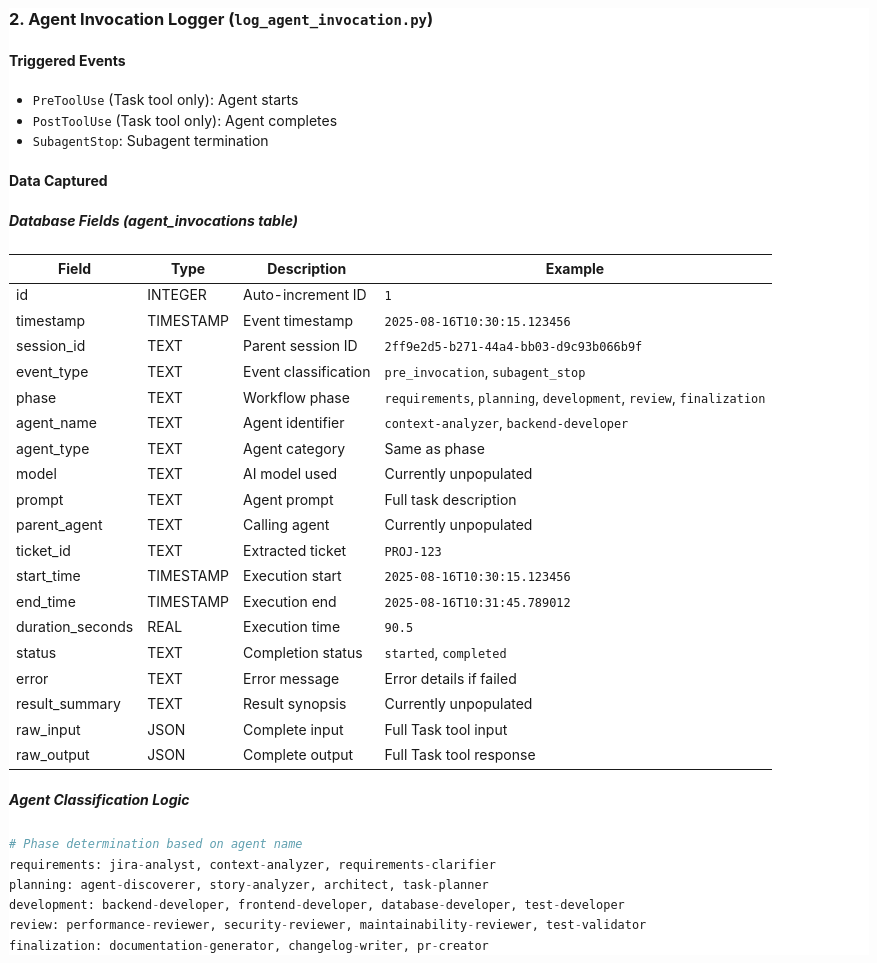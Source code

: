 ### 2. Agent Invocation Logger (`log_agent_invocation.py`)

#### Triggered Events
- `PreToolUse` (Task tool only): Agent starts
- `PostToolUse` (Task tool only): Agent completes
- `SubagentStop`: Subagent termination

#### Data Captured

##### Database Fields (agent_invocations table)
| Field | Type | Description | Example |
|-------|------|-------------|---------|
| id | INTEGER | Auto-increment ID | `1` |
| timestamp | TIMESTAMP | Event timestamp | `2025-08-16T10:30:15.123456` |
| session_id | TEXT | Parent session ID | `2ff9e2d5-b271-44a4-bb03-d9c93b066b9f` |
| event_type | TEXT | Event classification | `pre_invocation`, `subagent_stop` |
| phase | TEXT | Workflow phase | `requirements`, `planning`, `development`, `review`, `finalization` |
| agent_name | TEXT | Agent identifier | `context-analyzer`, `backend-developer` |
| agent_type | TEXT | Agent category | Same as phase |
| model | TEXT | AI model used | Currently unpopulated |
| prompt | TEXT | Agent prompt | Full task description |
| parent_agent | TEXT | Calling agent | Currently unpopulated |
| ticket_id | TEXT | Extracted ticket | `PROJ-123` |
| start_time | TIMESTAMP | Execution start | `2025-08-16T10:30:15.123456` |
| end_time | TIMESTAMP | Execution end | `2025-08-16T10:31:45.789012` |
| duration_seconds | REAL | Execution time | `90.5` |
| status | TEXT | Completion status | `started`, `completed` |
| error | TEXT | Error message | Error details if failed |
| result_summary | TEXT | Result synopsis | Currently unpopulated |
| raw_input | JSON | Complete input | Full Task tool input |
| raw_output | JSON | Complete output | Full Task tool response |

##### Agent Classification Logic
```python
# Phase determination based on agent name
requirements: jira-analyst, context-analyzer, requirements-clarifier
planning: agent-discoverer, story-analyzer, architect, task-planner
development: backend-developer, frontend-developer, database-developer, test-developer
review: performance-reviewer, security-reviewer, maintainability-reviewer, test-validator
finalization: documentation-generator, changelog-writer, pr-creator
```
